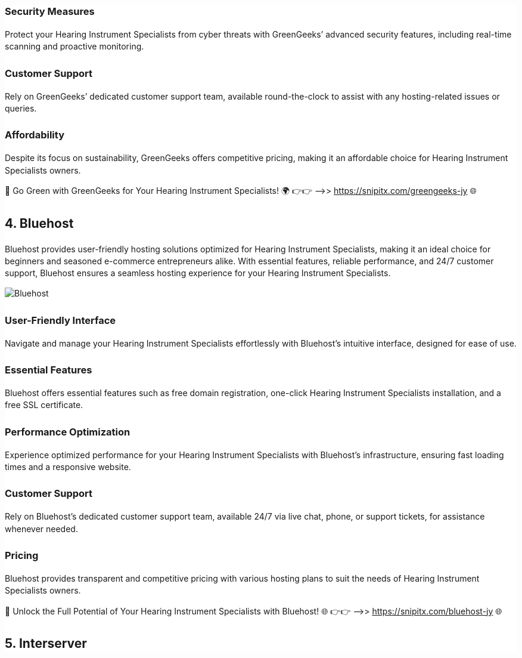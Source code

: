 ### Security Measures
Protect your Hearing Instrument Specialists from cyber threats with GreenGeeks’ advanced security features, including real-time scanning and proactive monitoring.

### Customer Support
Rely on GreenGeeks’ dedicated customer support team, available round-the-clock to assist with any hosting-related issues or queries.

### Affordability
Despite its focus on sustainability, GreenGeeks offers competitive pricing, making it an affordable choice for Hearing Instrument Specialists owners.

🌿 Go Green with GreenGeeks for Your Hearing Instrument Specialists! 🌍
👉👉 -->> https://snipitx.com/greengeeks-jy 🌐

## 4. Bluehost

Bluehost provides user-friendly hosting solutions optimized for Hearing Instrument Specialists, making it an ideal choice for beginners and seasoned e-commerce entrepreneurs alike. With essential features, reliable performance, and 24/7 customer support, Bluehost ensures a seamless hosting experience for your Hearing Instrument Specialists.

![Bluehost](https://i.imgur.com/PasFF9E.jpeg "Bluehost Hosting")

### User-Friendly Interface
Navigate and manage your Hearing Instrument Specialists effortlessly with Bluehost’s intuitive interface, designed for ease of use.

### Essential Features
Bluehost offers essential features such as free domain registration, one-click Hearing Instrument Specialists installation, and a free SSL certificate.

### Performance Optimization
Experience optimized performance for your Hearing Instrument Specialists with Bluehost’s infrastructure, ensuring fast loading times and a responsive website.

### Customer Support
Rely on Bluehost’s dedicated customer support team, available 24/7 via live chat, phone, or support tickets, for assistance whenever needed.

### Pricing
Bluehost provides transparent and competitive pricing with various hosting plans to suit the needs of Hearing Instrument Specialists owners.

🚀 Unlock the Full Potential of Your Hearing Instrument Specialists with Bluehost! 🌐
👉👉 -->> https://snipitx.com/bluehost-jy 🌐

## 5. Interserver
